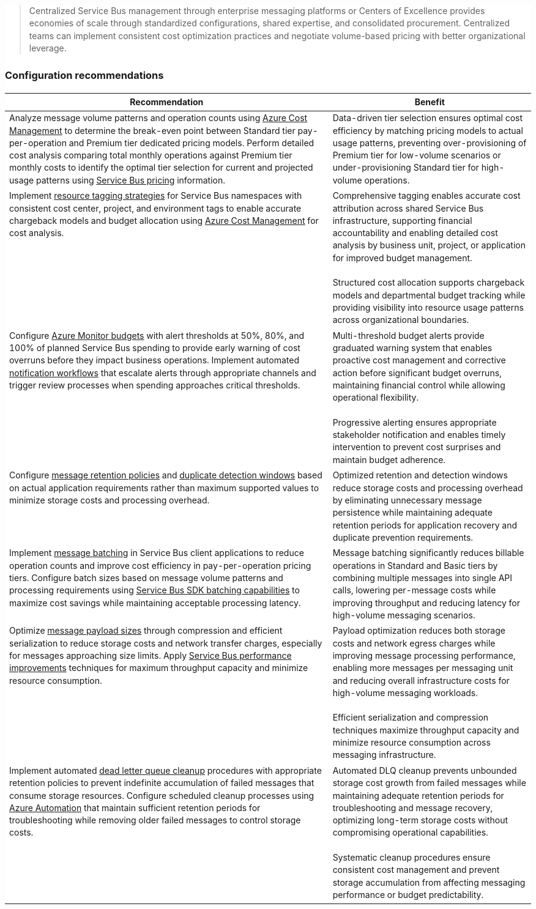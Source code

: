 >    Centralized Service Bus management through enterprise messaging platforms or Centers of Excellence provides economies of scale through standardized configurations, shared expertise, and consolidated procurement. Centralized teams can implement consistent cost optimization practices and negotiate volume-based pricing with better organizational leverage.
>


### Configuration recommendations

| Recommendation | Benefit |
| ----- | ----- |
| Analyze message volume patterns and operation counts using [Azure Cost Management](/azure/cost-management-billing/costs/cost-analysis-common-uses) to determine the break-even point between Standard tier pay-per-operation and Premium tier dedicated pricing models. Perform detailed cost analysis comparing total monthly operations against Premium tier monthly costs to identify the optimal tier selection for current and projected usage patterns using [Service Bus pricing](/azure/service-bus-messaging/service-bus-premium-messaging) information. | Data-driven tier selection ensures optimal cost efficiency by matching pricing models to actual usage patterns, preventing over-provisioning of Premium tier for low-volume scenarios or under-provisioning Standard tier for high-volume operations. |
| Implement [resource tagging strategies](/azure/azure-resource-manager/management/tag-resources) for Service Bus namespaces with consistent cost center, project, and environment tags to enable accurate chargeback models and budget allocation using [Azure Cost Management](/azure/cost-management-billing/costs/cost-analysis-common-uses) for cost analysis. | Comprehensive tagging enables accurate cost attribution across shared Service Bus infrastructure, supporting financial accountability and enabling detailed cost analysis by business unit, project, or application for improved budget management.<br><br>Structured cost allocation supports chargeback models and departmental budget tracking while providing visibility into resource usage patterns across organizational boundaries. |
| Configure [Azure Monitor budgets](/azure/cost-management-billing/costs/tutorial-acm-create-budgets) with alert thresholds at 50%, 80%, and 100% of planned Service Bus spending to provide early warning of cost overruns before they impact business operations. Implement automated [notification workflows](/azure/azure-monitor/alerts/alerts-create-new-alert-rule) that escalate alerts through appropriate channels and trigger review processes when spending approaches critical thresholds. | Multi-threshold budget alerts provide graduated warning system that enables proactive cost management and corrective action before significant budget overruns, maintaining financial control while allowing operational flexibility.<br><br>Progressive alerting ensures appropriate stakeholder notification and enables timely intervention to prevent cost surprises and maintain budget adherence. |
| Configure [message retention policies](/azure/service-bus-messaging/message-expiration) and [duplicate detection windows](/azure/service-bus-messaging/duplicate-detection) based on actual application requirements rather than maximum supported values to minimize storage costs and processing overhead. | Optimized retention and detection windows reduce storage costs and processing overhead by eliminating unnecessary message persistence while maintaining adequate retention periods for application recovery and duplicate prevention requirements. |
| Implement [message batching](/azure/service-bus-messaging/service-bus-performance-improvements) in Service Bus client applications to reduce operation counts and improve cost efficiency in pay-per-operation pricing tiers. Configure batch sizes based on message volume patterns and processing requirements using [Service Bus SDK batching capabilities](/dotnet/api/azure.messaging.servicebus.servicebussender.sendmessagesasync) to maximize cost savings while maintaining acceptable processing latency. | Message batching significantly reduces billable operations in Standard and Basic tiers by combining multiple messages into single API calls, lowering per-message costs while improving throughput and reducing latency for high-volume messaging scenarios. |
| Optimize [message payload sizes](/azure/service-bus-messaging/service-bus-messages-payloads) through compression and efficient serialization to reduce storage costs and network transfer charges, especially for messages approaching size limits. Apply [Service Bus performance improvements](/azure/service-bus-messaging/service-bus-performance-improvements) techniques for maximum throughput capacity and minimize resource consumption. | Payload optimization reduces both storage costs and network egress charges while improving message processing performance, enabling more messages per messaging unit and reducing overall infrastructure costs for high-volume messaging workloads.<br><br>Efficient serialization and compression techniques maximize throughput capacity and minimize resource consumption across messaging infrastructure. |
| Implement automated [dead letter queue cleanup](/azure/service-bus-messaging/service-bus-dead-letter-queues) procedures with appropriate retention policies to prevent indefinite accumulation of failed messages that consume storage resources. Configure scheduled cleanup processes using [Azure Automation](/azure/automation/overview) that maintain sufficient retention periods for troubleshooting while removing older failed messages to control storage costs. | Automated DLQ cleanup prevents unbounded storage cost growth from failed messages while maintaining adequate retention periods for troubleshooting and message recovery, optimizing long-term storage costs without compromising operational capabilities.<br><br>Systematic cleanup procedures ensure consistent cost management and prevent storage accumulation from affecting messaging performance or budget predictability. |
